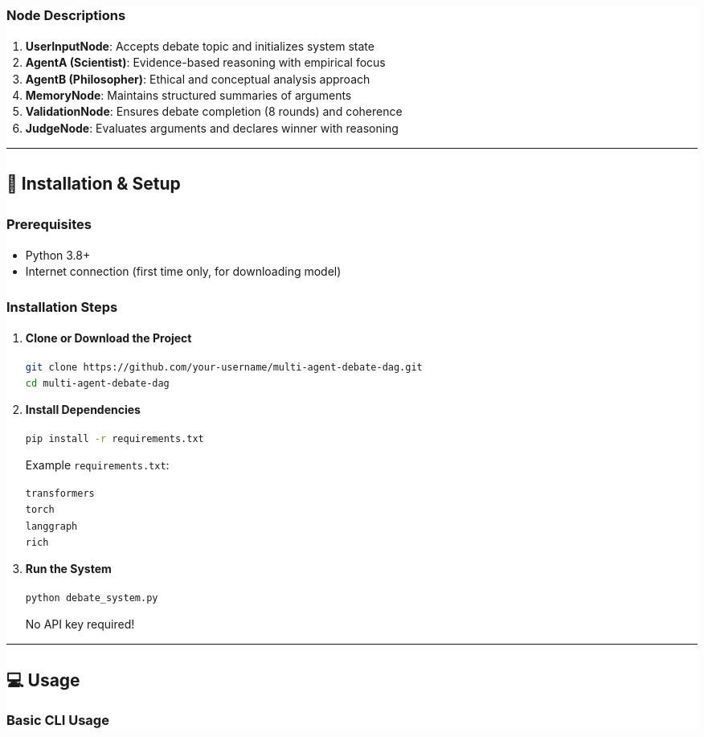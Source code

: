 ### Node Descriptions

1. **UserInputNode**: Accepts debate topic and initializes system state
2. **AgentA (Scientist)**: Evidence-based reasoning with empirical focus
3. **AgentB (Philosopher)**: Ethical and conceptual analysis approach
4. **MemoryNode**: Maintains structured summaries of arguments
5. **ValidationNode**: Ensures debate completion (8 rounds) and coherence
6. **JudgeNode**: Evaluates arguments and declares winner with reasoning

---

## 🚀 Installation & Setup

### Prerequisites

* Python 3.8+
* Internet connection (first time only, for downloading model)

### Installation Steps

1. **Clone or Download the Project**

   ```bash
   git clone https://github.com/your-username/multi-agent-debate-dag.git
   cd multi-agent-debate-dag
   ```

2. **Install Dependencies**

   ```bash
   pip install -r requirements.txt
   ```

   Example `requirements.txt`:

   ```
   transformers
   torch
   langgraph
   rich
   ```

3. **Run the System**

   ```bash
   python debate_system.py
   ```

   No API key required!

---

## 💻 Usage

### Basic CLI Usage
